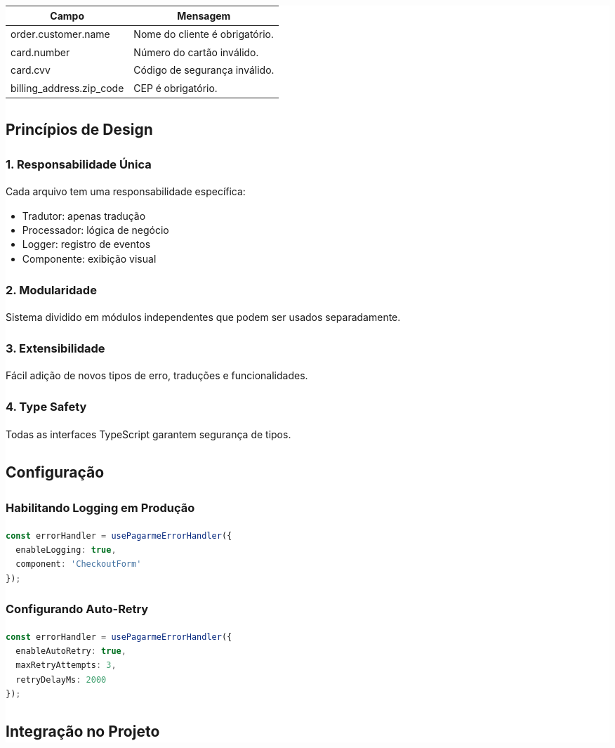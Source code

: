 | Campo | Mensagem |
|-------|----------|
| order.customer.name | Nome do cliente é obrigatório. |
| card.number | Número do cartão inválido. |
| card.cvv | Código de segurança inválido. |
| billing_address.zip_code | CEP é obrigatório. |

## Princípios de Design

### 1. Responsabilidade Única
Cada arquivo tem uma responsabilidade específica:
- Tradutor: apenas tradução
- Processador: lógica de negócio
- Logger: registro de eventos
- Componente: exibição visual

### 2. Modularidade
Sistema dividido em módulos independentes que podem ser usados separadamente.

### 3. Extensibilidade
Fácil adição de novos tipos de erro, traduções e funcionalidades.

### 4. Type Safety
Todas as interfaces TypeScript garantem segurança de tipos.

## Configuração

### Habilitando Logging em Produção

```typescript
const errorHandler = usePagarmeErrorHandler({
  enableLogging: true,
  component: 'CheckoutForm'
});
```

### Configurando Auto-Retry

```typescript
const errorHandler = usePagarmeErrorHandler({
  enableAutoRetry: true,
  maxRetryAttempts: 3,
  retryDelayMs: 2000
});
```

## Integração no Projeto
